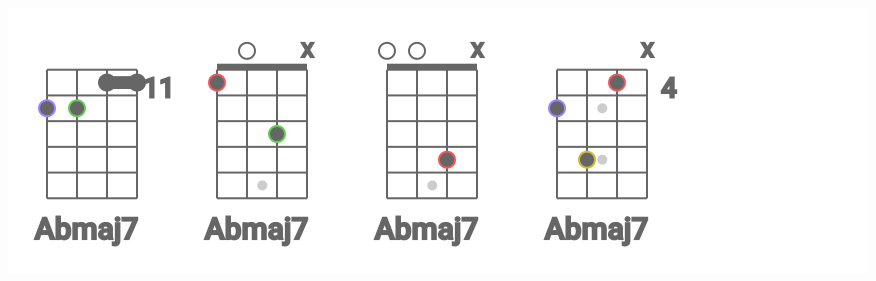 <img src="https://raw.githubusercontent.com/Capevace/ukulele-chords/main/svgs/Abmaj7-13.svg" loading="lazy" async alt="Abmaj7 - 13"><img src="https://raw.githubusercontent.com/Capevace/ukulele-chords/main/svgs/Abmaj7-14.svg" loading="lazy" async alt="Abmaj7 - 14"><img src="https://raw.githubusercontent.com/Capevace/ukulele-chords/main/svgs/Abmaj7-15.svg" loading="lazy" async alt="Abmaj7 - 15"><img src="https://raw.githubusercontent.com/Capevace/ukulele-chords/main/svgs/Abmaj7-16.svg" loading="lazy" async alt="Abmaj7 - 16">